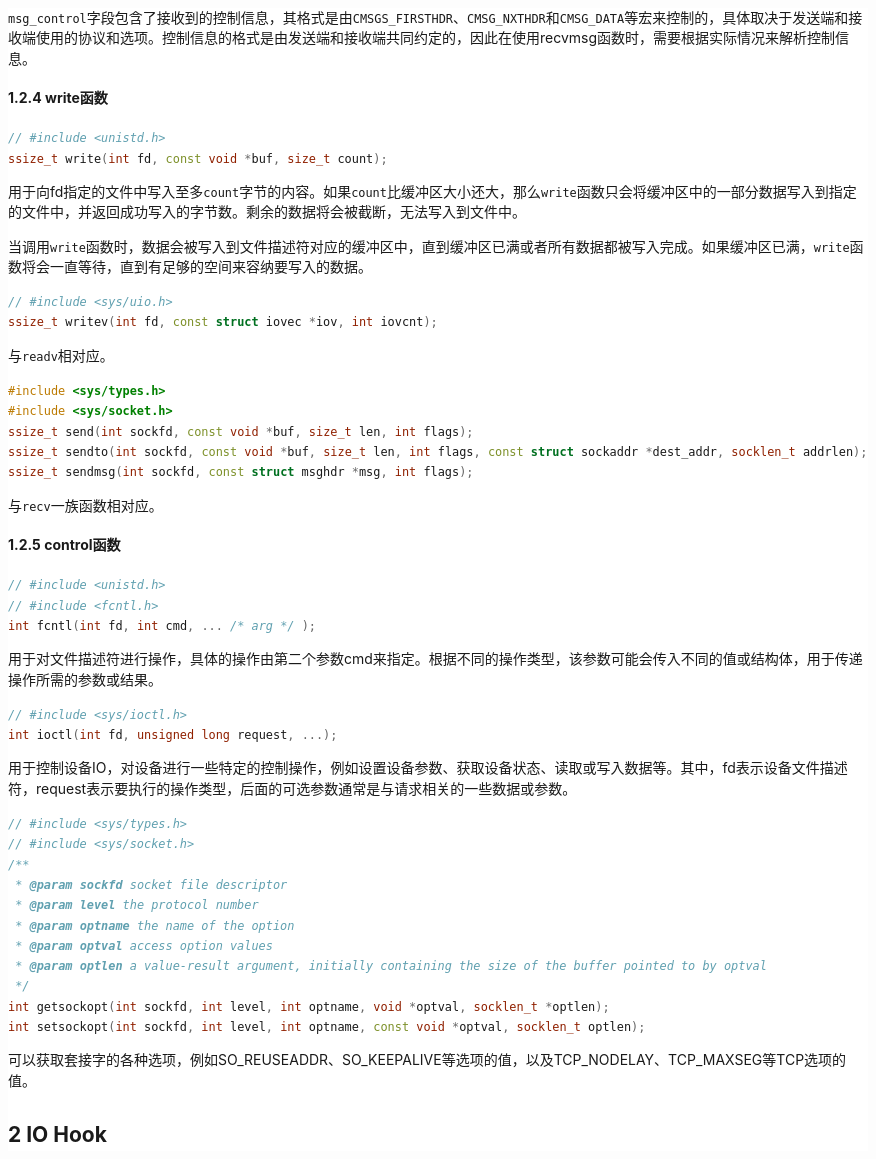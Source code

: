 `msg_control`字段包含了接收到的控制信息，其格式是由`CMSGS_FIRSTHDR`、`CMSG_NXTHDR`和`CMSG_DATA`等宏来控制的，具体取决于发送端和接收端使用的协议和选项。控制信息的格式是由发送端和接收端共同约定的，因此在使用recvmsg函数时，需要根据实际情况来解析控制信息。

#### 1.2.4 write函数

``` cpp
// #include <unistd.h>
ssize_t write(int fd, const void *buf, size_t count);
```
用于向fd指定的文件中写入至多`count`字节的内容。如果`count`比缓冲区大小还大，那么`write`函数只会将缓冲区中的一部分数据写入到指定的文件中，并返回成功写入的字节数。剩余的数据将会被截断，无法写入到文件中。

当调用`write`函数时，数据会被写入到文件描述符对应的缓冲区中，直到缓冲区已满或者所有数据都被写入完成。如果缓冲区已满，`write`函数将会一直等待，直到有足够的空间来容纳要写入的数据。

``` cpp
// #include <sys/uio.h>
ssize_t writev(int fd, const struct iovec *iov, int iovcnt);
```
与`readv`相对应。

``` cpp
#include <sys/types.h>
#include <sys/socket.h>
ssize_t send(int sockfd, const void *buf, size_t len, int flags);
ssize_t sendto(int sockfd, const void *buf, size_t len, int flags, const struct sockaddr *dest_addr, socklen_t addrlen);
ssize_t sendmsg(int sockfd, const struct msghdr *msg, int flags);
```
与`recv`一族函数相对应。

#### 1.2.5 control函数

``` cpp
// #include <unistd.h>
// #include <fcntl.h>
int fcntl(int fd, int cmd, ... /* arg */ );
```
用于对文件描述符进行操作，具体的操作由第二个参数cmd来指定。根据不同的操作类型，该参数可能会传入不同的值或结构体，用于传递操作所需的参数或结果。

``` cpp
// #include <sys/ioctl.h>
int ioctl(int fd, unsigned long request, ...);
```
用于控制设备IO，对设备进行一些特定的控制操作，例如设置设备参数、获取设备状态、读取或写入数据等。其中，fd表示设备文件描述符，request表示要执行的操作类型，后面的可选参数通常是与请求相关的一些数据或参数。

``` cpp
// #include <sys/types.h>
// #include <sys/socket.h>
/**
 * @param sockfd socket file descriptor
 * @param level the protocol number
 * @param optname the name of the option
 * @param optval access option values
 * @param optlen a value-result argument, initially containing the size of the buffer pointed to by optval
 */
int getsockopt(int sockfd, int level, int optname, void *optval, socklen_t *optlen);
int setsockopt(int sockfd, int level, int optname, const void *optval, socklen_t optlen);
```
可以获取套接字的各种选项，例如SO_REUSEADDR、SO_KEEPALIVE等选项的值，以及TCP_NODELAY、TCP_MAXSEG等TCP选项的值。

## 2 IO Hook

